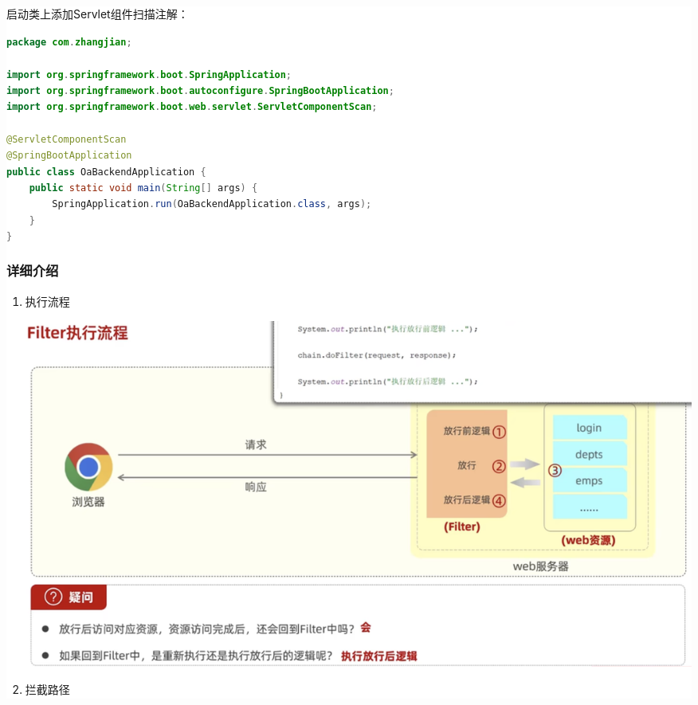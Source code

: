 ```java
```

启动类上添加Servlet组件扫描注解：

```java
package com.zhangjian;

import org.springframework.boot.SpringApplication;
import org.springframework.boot.autoconfigure.SpringBootApplication;
import org.springframework.boot.web.servlet.ServletComponentScan;

@ServletComponentScan
@SpringBootApplication
public class OaBackendApplication {
    public static void main(String[] args) {
        SpringApplication.run(OaBackendApplication.class, args);
    }
}
```



### 详细介绍

1. 执行流程

    <img src='src/main/resources/static/filter03.png'>

2. 拦截路径
